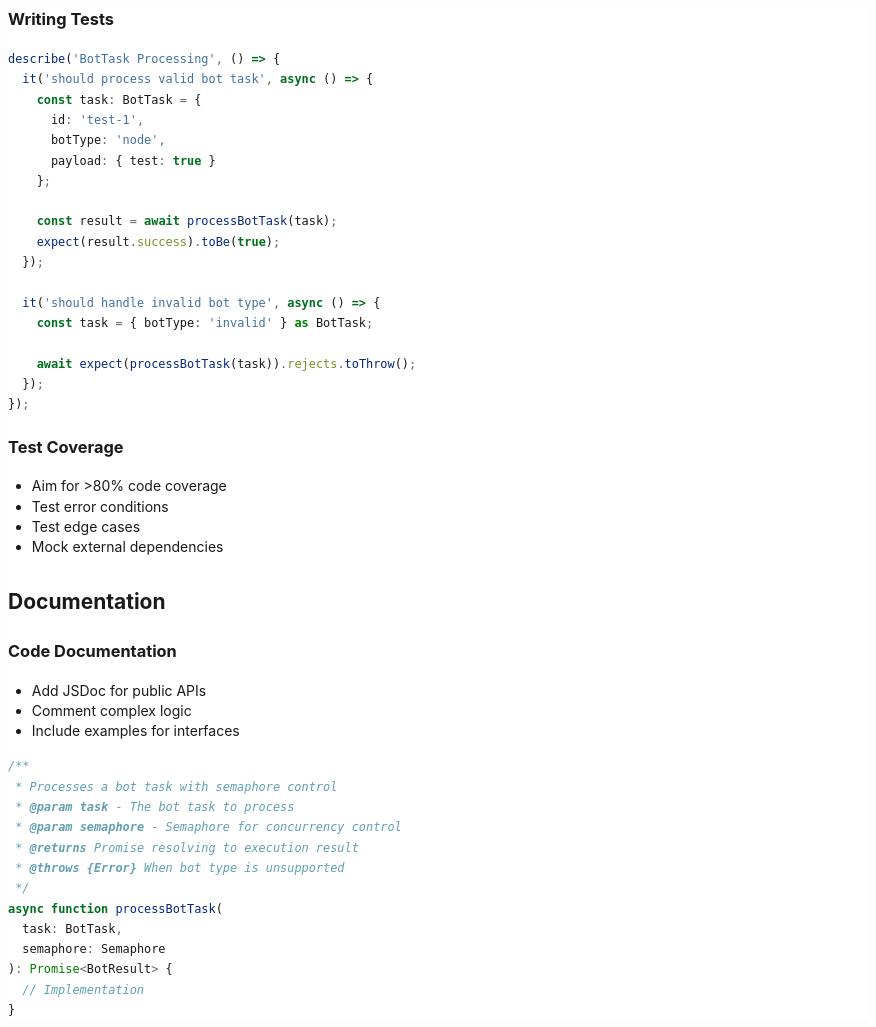 ### Writing Tests

```typescript
describe('BotTask Processing', () => {
  it('should process valid bot task', async () => {
    const task: BotTask = {
      id: 'test-1',
      botType: 'node',
      payload: { test: true }
    };
    
    const result = await processBotTask(task);
    expect(result.success).toBe(true);
  });
  
  it('should handle invalid bot type', async () => {
    const task = { botType: 'invalid' } as BotTask;
    
    await expect(processBotTask(task)).rejects.toThrow();
  });
});
```

### Test Coverage

- Aim for >80% code coverage
- Test error conditions
- Test edge cases
- Mock external dependencies

## Documentation

### Code Documentation

- Add JSDoc for public APIs
- Comment complex logic
- Include examples for interfaces

```typescript
/**
 * Processes a bot task with semaphore control
 * @param task - The bot task to process
 * @param semaphore - Semaphore for concurrency control
 * @returns Promise resolving to execution result
 * @throws {Error} When bot type is unsupported
 */
async function processBotTask(
  task: BotTask,
  semaphore: Semaphore
): Promise<BotResult> {
  // Implementation
}
```
